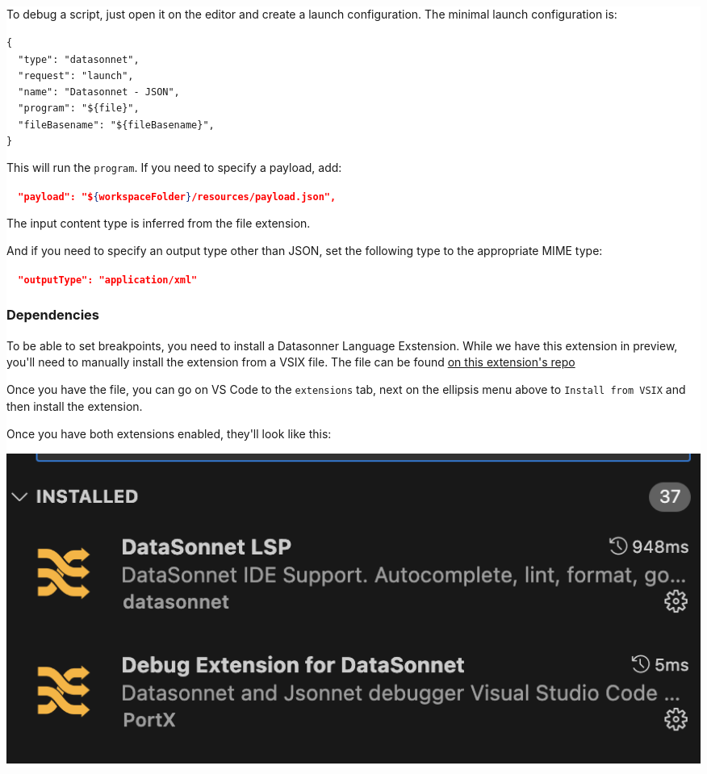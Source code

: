 To debug a script, just open it on the editor and create a launch configuration. The minimal launch configuration is:

```jsonc
{
  "type": "datasonnet",
  "request": "launch",
  "name": "Datasonnet - JSON",
  "program": "${file}",
  "fileBasename": "${fileBasename}",
}
```

This will run the `program`. If you need to specify a payload, add:

```json
  "payload": "${workspaceFolder}/resources/payload.json",
```

The input content type is inferred from the file extension.

And if you need to specify an output type other than JSON, set the following type to the appropriate MIME type:

```json
  "outputType": "application/xml"
```

### Dependencies

To be able to set breakpoints, you need to install a Datasonner Language Exstension. While we have this extension in preview, you'll need to manually install the extension from a VSIX file. The file can be found [on this extension's repo](https://raw.githubusercontent.com/datasonnet/datasonnet-vscode-debugger/main/deps/datasonnet-vscode-debugger-0.1.0.vsix)

Once you have the file, you can go on VS Code to the `extensions` tab, next on the ellipsis menu above to `Install from VSIX` and then install the extension.

Once you have both extensions enabled, they'll look like this:


<p align="center"><img src="./docs/images/extensions-installed.png" alt="Both extensions installed." width="100%"/></p>

